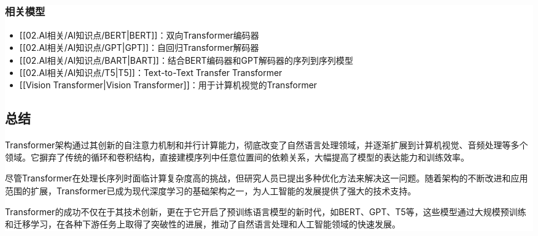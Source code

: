 ### 相关模型

- [[02.AI相关/AI知识点/BERT\|BERT]]：双向Transformer编码器
- [[02.AI相关/AI知识点/GPT\|GPT]]：自回归Transformer解码器
- [[02.AI相关/AI知识点/BART\|BART]]：结合BERT编码器和GPT解码器的序列到序列模型
- [[02.AI相关/AI知识点/T5\|T5]]：Text-to-Text Transfer Transformer
- [[Vision Transformer\|Vision Transformer]]：用于计算机视觉的Transformer

## 总结

Transformer架构通过其创新的自注意力机制和并行计算能力，彻底改变了自然语言处理领域，并逐渐扩展到计算机视觉、音频处理等多个领域。它摒弃了传统的循环和卷积结构，直接建模序列中任意位置间的依赖关系，大幅提高了模型的表达能力和训练效率。

尽管Transformer在处理长序列时面临计算复杂度高的挑战，但研究人员已提出多种优化方法来解决这一问题。随着架构的不断改进和应用范围的扩展，Transformer已成为现代深度学习的基础架构之一，为人工智能的发展提供了强大的技术支持。

Transformer的成功不仅在于其技术创新，更在于它开启了预训练语言模型的新时代，如BERT、GPT、T5等，这些模型通过大规模预训练和迁移学习，在各种下游任务上取得了突破性的进展，推动了自然语言处理和人工智能领域的快速发展。